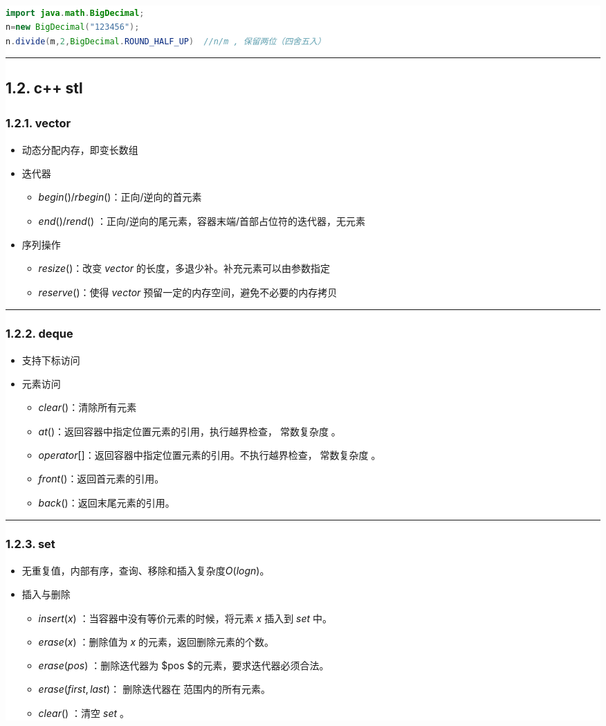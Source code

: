 ```java
import java.math.BigDecimal;
n=new BigDecimal("123456");
n.divide(m,2,BigDecimal.ROUND_HALF_UP)  //n/m , 保留两位（四舍五入）
```

----

## 1.2. c++ stl​
### 1.2.1. vector​

+ 动态分配内存，即变长数组

+ 迭代器

    + $begin()/rbegin()$：正向/逆向的首元素

    + $end()/rend()$ ：正向/逆向的尾元素，容器末端/首部占位符的迭代器，无元素

+ 序列操作

    + $resize()$：改变 $vector$ 的长度，多退少补。补充元素可以由参数指定

    + $reserve()$：使得 $vector$ 预留一定的内存空间，避免不必要的内存拷贝
----

### 1.2.2. deque​

+ 支持下标访问

+ 元素访问

    + $clear()$：清除所有元素

    + $at()$：返回容器中指定位置元素的引用，执行越界检查， 常数复杂度 。

    + $operator[]$：返回容器中指定位置元素的引用。不执行越界检查， 常数复杂度 。

    + $front()$：返回首元素的引用。

    + $back()$：返回末尾元素的引用。
----

### 1.2.3. set​

+ 无重复值，内部有序，查询、移除和插入复杂度$O(logn)$。

+ 插入与删除

    + $insert(x)$ ：当容器中没有等价元素的时候，将元素 $x$ 插入到 $set$ 中。

    + $erase(x)$ ：删除值为 $x$ 的元素，返回删除元素的个数。

    + $erase(pos)$ ：删除迭代器为 $pos $的元素，要求迭代器必须合法。

    + $erase(first,last)$： 删除迭代器在  范围内的所有元素。

    + $clear()$ ：清空 $set$ 。
